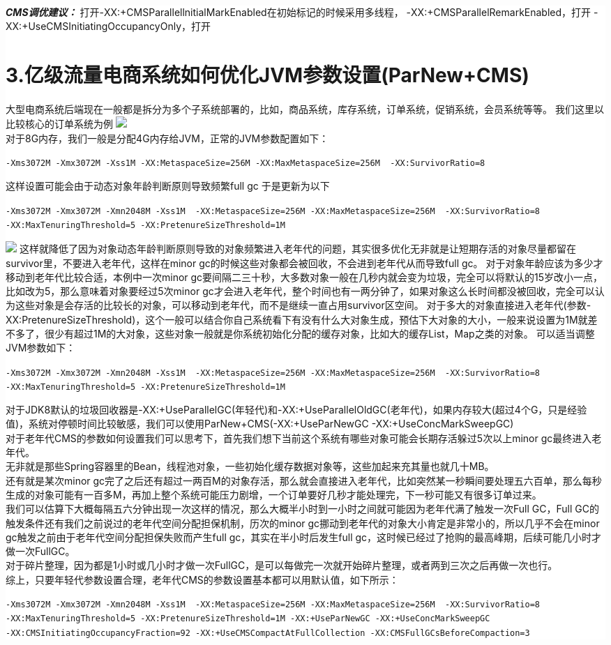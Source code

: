 ***CMS调优建议：***
打开-XX:+CMSParallellnitialMarkEnabled在初始标记的时候采用多线程，
-XX:+CMSParallelRemarkEnabled，打开
-XX:+UseCMSInitiatingOccupancyOnly，打开

# 3.亿级流量电商系统如何优化JVM参数设置(ParNew+CMS)
大型电商系统后端现在一般都是拆分为多个子系统部署的，比如，商品系统，库存系统，订单系统，促销系统，会员系统等等。
我们这里以比较核心的订单系统为例
![](https://raw.githubusercontent.com/aj-web/picturebed/master/202111261101658.png)   
对于8G内存，我们一般是分配4G内存给JVM，正常的JVM参数配置如下：
``` 
-Xms3072M -Xmx3072M -Xss1M -XX:MetaspaceSize=256M -XX:MaxMetaspaceSize=256M  -XX:SurvivorRatio=8
```
这样设置可能会由于动态对象年龄判断原则导致频繁full gc
于是更新为以下   
```
-Xms3072M -Xmx3072M -Xmn2048M -Xss1M  -XX:MetaspaceSize=256M -XX:MaxMetaspaceSize=256M  -XX:SurvivorRatio=8 
-XX:MaxTenuringThreshold=5 -XX:PretenureSizeThreshold=1M 
```
![](https://raw.githubusercontent.com/aj-web/picturebed/master/202111261124073.png)
这样就降低了因为对象动态年龄判断原则导致的对象频繁进入老年代的问题，其实很多优化无非就是让短期存活的对象尽量都留在survivor里，不要进入老年代，这样在minor gc的时候这些对象都会被回收，不会进到老年代从而导致full gc。
对于对象年龄应该为多少才移动到老年代比较合适，本例中一次minor gc要间隔二三十秒，大多数对象一般在几秒内就会变为垃圾，完全可以将默认的15岁改小一点，比如改为5，那么意味着对象要经过5次minor gc才会进入老年代，整个时间也有一两分钟了，如果对象这么长时间都没被回收，完全可以认为这些对象是会存活的比较长的对象，可以移动到老年代，而不是继续一直占用survivor区空间。
对于多大的对象直接进入老年代(参数-XX:PretenureSizeThreshold)，这个一般可以结合你自己系统看下有没有什么大对象生成，预估下大对象的大小，一般来说设置为1M就差不多了，很少有超过1M的大对象，这些对象一般就是你系统初始化分配的缓存对象，比如大的缓存List，Map之类的对象。
可以适当调整JVM参数如下：
```
-Xms3072M -Xmx3072M -Xmn2048M -Xss1M  -XX:MetaspaceSize=256M -XX:MaxMetaspaceSize=256M  -XX:SurvivorRatio=8 
-XX:MaxTenuringThreshold=5 -XX:PretenureSizeThreshold=1M 
```
对于JDK8默认的垃圾回收器是-XX:+UseParallelGC(年轻代)和-XX:+UseParallelOldGC(老年代)，如果内存较大(超过4个G，只是经验值)，系统对停顿时间比较敏感，我们可以使用ParNew+CMS(-XX:+UseParNewGC -XX:+UseConcMarkSweepGC)  
对于老年代CMS的参数如何设置我们可以思考下，首先我们想下当前这个系统有哪些对象可能会长期存活躲过5次以上minor gc最终进入老年代。   
无非就是那些Spring容器里的Bean，线程池对象，一些初始化缓存数据对象等，这些加起来充其量也就几十MB。  
还有就是某次minor gc完了之后还有超过一两百M的对象存活，那么就会直接进入老年代，比如突然某一秒瞬间要处理五六百单，那么每秒生成的对象可能有一百多M，再加上整个系统可能压力剧增，一个订单要好几秒才能处理完，下一秒可能又有很多订单过来。  
我们可以估算下大概每隔五六分钟出现一次这样的情况，那么大概半小时到一小时之间就可能因为老年代满了触发一次Full GC，Full GC的触发条件还有我们之前说过的老年代空间分配担保机制，历次的minor gc挪动到老年代的对象大小肯定是非常小的，所以几乎不会在minor gc触发之前由于老年代空间分配担保失败而产生full gc，其实在半小时后发生full gc，这时候已经过了抢购的最高峰期，后续可能几小时才做一次FullGC。  
对于碎片整理，因为都是1小时或几小时才做一次FullGC，是可以每做完一次就开始碎片整理，或者两到三次之后再做一次也行。  
综上，只要年轻代参数设置合理，老年代CMS的参数设置基本都可以用默认值，如下所示：
```
-Xms3072M -Xmx3072M -Xmn2048M -Xss1M  -XX:MetaspaceSize=256M -XX:MaxMetaspaceSize=256M  -XX:SurvivorRatio=8 
-XX:MaxTenuringThreshold=5 -XX:PretenureSizeThreshold=1M -XX:+UseParNewGC -XX:+UseConcMarkSweepGC 
-XX:CMSInitiatingOccupancyFraction=92 -XX:+UseCMSCompactAtFullCollection -XX:CMSFullGCsBeforeCompaction=3
```
